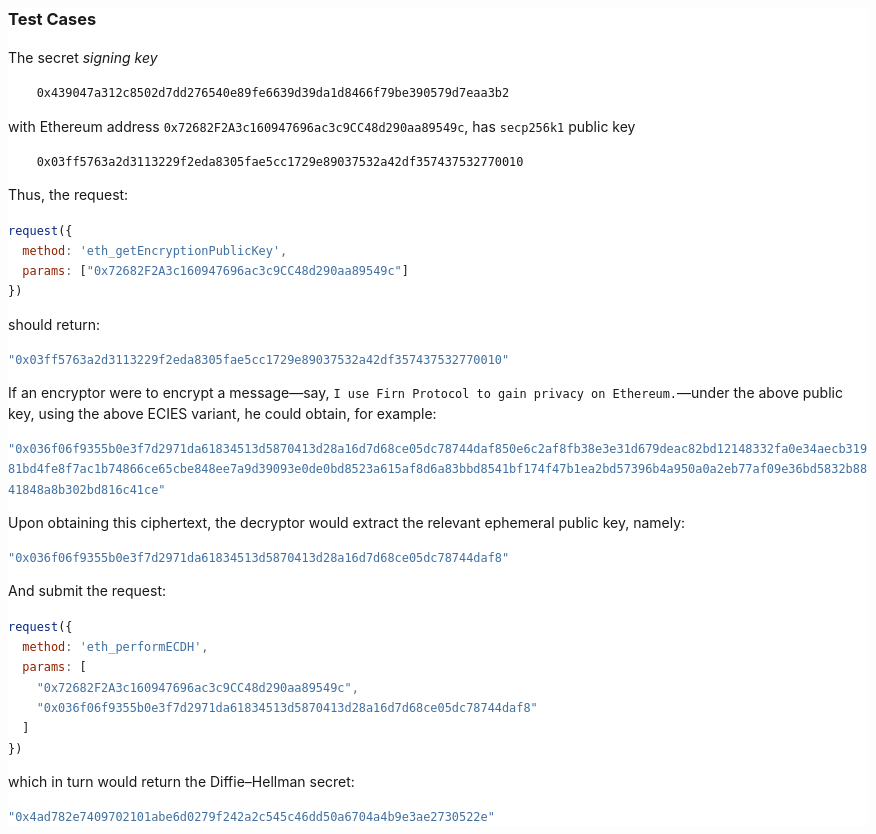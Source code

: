 ### Test Cases

The secret _signing key_

```
    0x439047a312c8502d7dd276540e89fe6639d39da1d8466f79be390579d7eaa3b2
```

with Ethereum address `0x72682F2A3c160947696ac3c9CC48d290aa89549c`, has `secp256k1` public key

```
    0x03ff5763a2d3113229f2eda8305fae5cc1729e89037532a42df357437532770010
```

Thus, the request:

```javascript
request({
  method: 'eth_getEncryptionPublicKey',
  params: ["0x72682F2A3c160947696ac3c9CC48d290aa89549c"]
})
```

should return:

```javascript
"0x03ff5763a2d3113229f2eda8305fae5cc1729e89037532a42df357437532770010"
```

If an encryptor were to encrypt a message—say, `I use Firn Protocol to gain privacy on Ethereum.`—under the above public key, using the above ECIES variant, he could obtain, for example:

```javascript
"0x036f06f9355b0e3f7d2971da61834513d5870413d28a16d7d68ce05dc78744daf850e6c2af8fb38e3e31d679deac82bd12148332fa0e34aecb31981bd4fe8f7ac1b74866ce65cbe848ee7a9d39093e0de0bd8523a615af8d6a83bbd8541bf174f47b1ea2bd57396b4a950a0a2eb77af09e36bd5832b8841848a8b302bd816c41ce"
```

Upon obtaining this ciphertext, the decryptor would extract the relevant ephemeral public key, namely:

```javascript
"0x036f06f9355b0e3f7d2971da61834513d5870413d28a16d7d68ce05dc78744daf8"
```

And submit the request:

```javascript
request({
  method: 'eth_performECDH',
  params: [
    "0x72682F2A3c160947696ac3c9CC48d290aa89549c",
    "0x036f06f9355b0e3f7d2971da61834513d5870413d28a16d7d68ce05dc78744daf8"
  ]
})
```

which in turn would return the Diffie–Hellman secret:

```javascript
"0x4ad782e7409702101abe6d0279f242a2c545c46dd50a6704a4b9e3ae2730522e"
```
